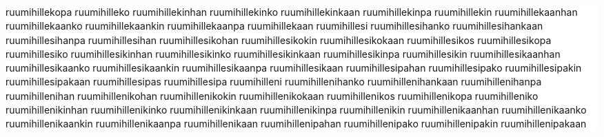 ruumihillekopa
ruumihilleko
ruumihillekinhan
ruumihillekinko
ruumihillekinkaan
ruumihillekinpa
ruumihillekin
ruumihillekaanhan
ruumihillekaanko
ruumihillekaankin
ruumihillekaanpa
ruumihillekaan
ruumihillesi
ruumihillesihanko
ruumihillesihankaan
ruumihillesihanpa
ruumihillesihan
ruumihillesikohan
ruumihillesikokin
ruumihillesikokaan
ruumihillesikos
ruumihillesikopa
ruumihillesiko
ruumihillesikinhan
ruumihillesikinko
ruumihillesikinkaan
ruumihillesikinpa
ruumihillesikin
ruumihillesikaanhan
ruumihillesikaanko
ruumihillesikaankin
ruumihillesikaanpa
ruumihillesikaan
ruumihillesipahan
ruumihillesipako
ruumihillesipakin
ruumihillesipakaan
ruumihillesipas
ruumihillesipa
ruumihilleni
ruumihillenihanko
ruumihillenihankaan
ruumihillenihanpa
ruumihillenihan
ruumihillenikohan
ruumihillenikokin
ruumihillenikokaan
ruumihillenikos
ruumihillenikopa
ruumihilleniko
ruumihillenikinhan
ruumihillenikinko
ruumihillenikinkaan
ruumihillenikinpa
ruumihillenikin
ruumihillenikaanhan
ruumihillenikaanko
ruumihillenikaankin
ruumihillenikaanpa
ruumihillenikaan
ruumihillenipahan
ruumihillenipako
ruumihillenipakin
ruumihillenipakaan